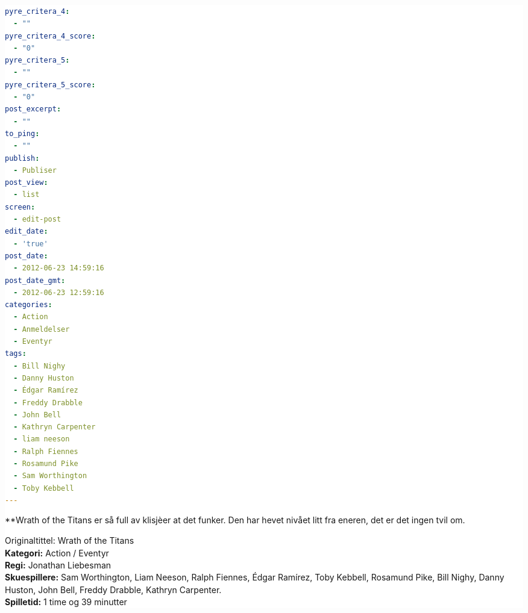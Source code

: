 ```yaml
pyre_critera_4:
  - ""
pyre_critera_4_score:
  - "0"
pyre_critera_5:
  - ""
pyre_critera_5_score:
  - "0"
post_excerpt:
  - ""
to_ping:
  - ""
publish:
  - Publiser
post_view:
  - list
screen:
  - edit-post
edit_date:
  - 'true'
post_date:
  - 2012-06-23 14:59:16
post_date_gmt:
  - 2012-06-23 12:59:16
categories:
  - Action
  - Anmeldelser
  - Eventyr
tags:
  - Bill Nighy
  - Danny Huston
  - Édgar Ramírez
  - Freddy Drabble
  - John Bell
  - Kathryn Carpenter
  - liam neeson
  - Ralph Fiennes
  - Rosamund Pike
  - Sam Worthington
  - Toby Kebbell
---
```

**Wrath of the Titans er så full av klisjèer at det funker. Den har hevet nivået litt fra eneren, det er det ingen tvil om.</p> 

Originaltittel:</strong> Wrath of the Titans  
**Kategori:** Action / Eventyr  
**Regi:** Jonathan Liebesman  
**Skuespillere:** Sam Worthington, Liam Neeson, Ralph Fiennes, Édgar Ramírez, Toby Kebbell, Rosamund Pike, Bill Nighy, Danny Huston, John Bell, Freddy Drabble, Kathryn Carpenter.  
**Spilletid:** 1 time og 39 minutter
